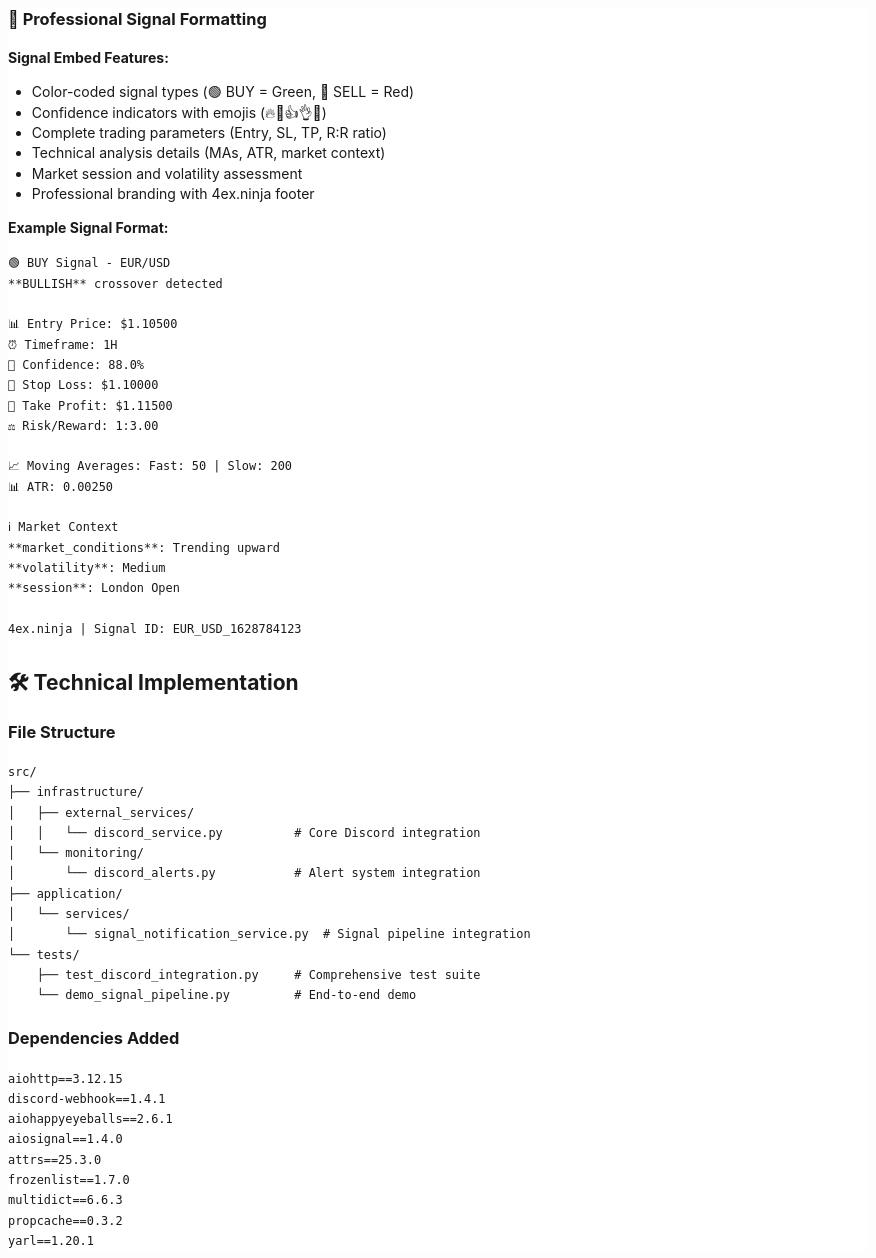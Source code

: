 ### 🎨 **Professional Signal Formatting**

**Signal Embed Features:**
- Color-coded signal types (🟢 BUY = Green, 🔴 SELL = Red)
- Confidence indicators with emojis (🔥💪👍👌🤔)
- Complete trading parameters (Entry, SL, TP, R:R ratio)
- Technical analysis details (MAs, ATR, market context)
- Market session and volatility assessment
- Professional branding with 4ex.ninja footer

**Example Signal Format:**
```discord
🟢 BUY Signal - EUR/USD
**BULLISH** crossover detected

📊 Entry Price: $1.10500
⏰ Timeframe: 1H
💪 Confidence: 88.0%
🛑 Stop Loss: $1.10000
🎯 Take Profit: $1.11500
⚖️ Risk/Reward: 1:3.00

📈 Moving Averages: Fast: 50 | Slow: 200
📊 ATR: 0.00250

ℹ️ Market Context
**market_conditions**: Trending upward
**volatility**: Medium
**session**: London Open

4ex.ninja | Signal ID: EUR_USD_1628784123
```

## 🛠️ **Technical Implementation**

### **File Structure**
```
src/
├── infrastructure/
│   ├── external_services/
│   │   └── discord_service.py          # Core Discord integration
│   └── monitoring/
│       └── discord_alerts.py           # Alert system integration
├── application/
│   └── services/
│       └── signal_notification_service.py  # Signal pipeline integration
└── tests/
    ├── test_discord_integration.py     # Comprehensive test suite
    └── demo_signal_pipeline.py         # End-to-end demo
```

### **Dependencies Added**
```requirements.txt
aiohttp==3.12.15
discord-webhook==1.4.1
aiohappyeyeballs==2.6.1
aiosignal==1.4.0
attrs==25.3.0
frozenlist==1.7.0
multidict==6.6.3
propcache==0.3.2
yarl==1.20.1
```
